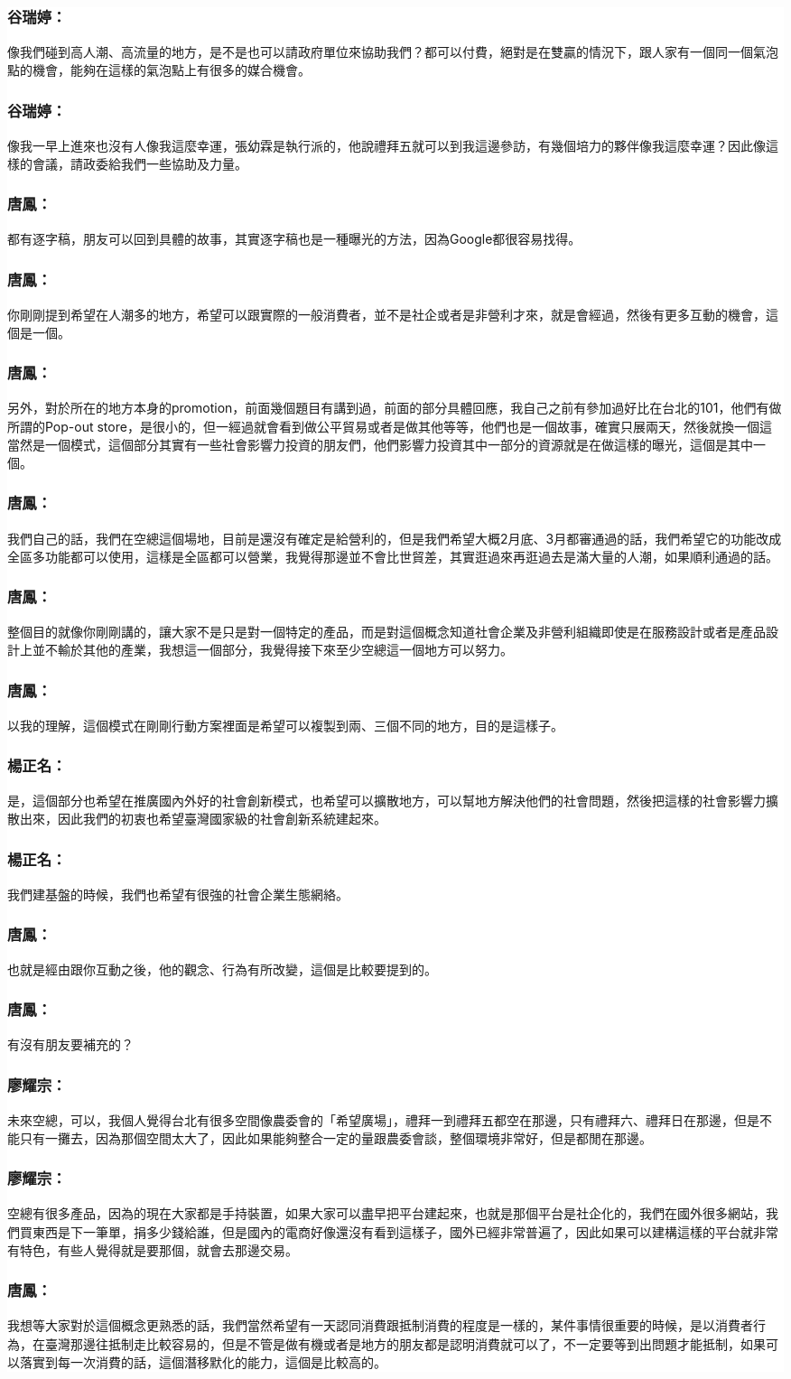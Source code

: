 ### 谷瑞婷：
像我們碰到高人潮、高流量的地方，是不是也可以請政府單位來協助我們？都可以付費，絕對是在雙贏的情況下，跟人家有一個同一個氣泡點的機會，能夠在這樣的氣泡點上有很多的媒合機會。

### 谷瑞婷：
像我一早上進來也沒有人像我這麼幸運，張幼霖是執行派的，他說禮拜五就可以到我這邊參訪，有幾個培力的夥伴像我這麼幸運？因此像這樣的會議，請政委給我們一些協助及力量。

### 唐鳳：
都有逐字稿，朋友可以回到具體的故事，其實逐字稿也是一種曝光的方法，因為Google都很容易找得。

### 唐鳳：
你剛剛提到希望在人潮多的地方，希望可以跟實際的一般消費者，並不是社企或者是非營利才來，就是會經過，然後有更多互動的機會，這個是一個。

### 唐鳳：
另外，對於所在的地方本身的promotion，前面幾個題目有講到過，前面的部分具體回應，我自己之前有參加過好比在台北的101，他們有做所謂的Pop-out store，是很小的，但一經過就會看到做公平貿易或者是做其他等等，他們也是一個故事，確實只展兩天，然後就換一個這當然是一個模式，這個部分其實有一些社會影響力投資的朋友們，他們影響力投資其中一部分的資源就是在做這樣的曝光，這個是其中一個。

### 唐鳳：
我們自己的話，我們在空總這個場地，目前是還沒有確定是給營利的，但是我們希望大概2月底、3月都審通過的話，我們希望它的功能改成全區多功能都可以使用，這樣是全區都可以營業，我覺得那邊並不會比世貿差，其實逛過來再逛過去是滿大量的人潮，如果順利通過的話。

### 唐鳳：
整個目的就像你剛剛講的，讓大家不是只是對一個特定的產品，而是對這個概念知道社會企業及非營利組織即使是在服務設計或者是產品設計上並不輸於其他的產業，我想這一個部分，我覺得接下來至少空總這一個地方可以努力。

### 唐鳳：
以我的理解，這個模式在剛剛行動方案裡面是希望可以複製到兩、三個不同的地方，目的是這樣子。

### 楊正名：
是，這個部分也希望在推廣國內外好的社會創新模式，也希望可以擴散地方，可以幫地方解決他們的社會問題，然後把這樣的社會影響力擴散出來，因此我們的初衷也希望臺灣國家級的社會創新系統建起來。

### 楊正名：
我們建基盤的時候，我們也希望有很強的社會企業生態網絡。

### 唐鳳：
也就是經由跟你互動之後，他的觀念、行為有所改變，這個是比較要提到的。

### 唐鳳：
有沒有朋友要補充的？

### 廖耀宗：
未來空總，可以，我個人覺得台北有很多空間像農委會的「希望廣場」，禮拜一到禮拜五都空在那邊，只有禮拜六、禮拜日在那邊，但是不能只有一攤去，因為那個空間太大了，因此如果能夠整合一定的量跟農委會談，整個環境非常好，但是都閒在那邊。

### 廖耀宗：
空總有很多產品，因為的現在大家都是手持裝置，如果大家可以盡早把平台建起來，也就是那個平台是社企化的，我們在國外很多網站，我們買東西是下一筆單，捐多少錢給誰，但是國內的電商好像還沒有看到這樣子，國外已經非常普遍了，因此如果可以建構這樣的平台就非常有特色，有些人覺得就是要那個，就會去那邊交易。

### 唐鳳：
我想等大家對於這個概念更熟悉的話，我們當然希望有一天認同消費跟抵制消費的程度是一樣的，某件事情很重要的時候，是以消費者行為，在臺灣那邊往抵制走比較容易的，但是不管是做有機或者是地方的朋友都是認明消費就可以了，不一定要等到出問題才能抵制，如果可以落實到每一次消費的話，這個潛移默化的能力，這個是比較高的。
